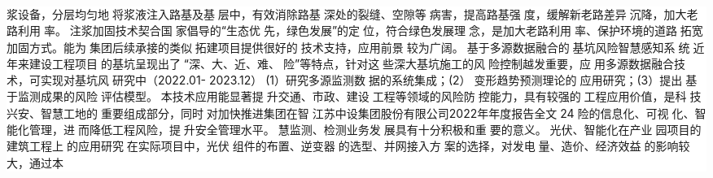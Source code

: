 浆设备，分层均匀地
将浆液注入路基及基
层中，有效消除路基
深处的裂缝、空隙等
病害，提高路基强
度，缓解新老路差异
沉降，加大老路利用
率。
注浆加固技术契合国
家倡导的“生态优
先，绿色发展”的定
位，符合绿色发展理
念，是加大老路利用
率、保护环境的道路
拓宽加固方式。能为
集团后续承接的类似
拓建项目提供很好的
技术支持，应用前景
较为广阔。
基于多源数据融合的
基坑风险智慧感知系
统
近年来建设工程项目
的基坑呈现出了
“深、大、近、难、
险”等特点，针对这
些深大基坑施工的风
险控制越发重要，应
用多源数据融合技
术，可实现对基坑风
研究中（2022.01-
2023.12）
(1）研究多源监测数
据的系统集成；(2）
变形趋势预测理论的
应用研究；(3）提出
基于监测成果的风险
评估模型。
本技术应用能显著提
升交通、市政、建设
工程等领域的风险防
控能力，具有较强的
工程应用价值，是科
技兴安、智慧工地的
重要组成部分，同时
对加快推进集团在智
江苏中设集团股份有限公司2022年年度报告全文
24
险的信息化、可视
化、智能化管理，进
而降低工程风险，提
升安全管理水平。
慧监测、检测业务发
展具有十分积极和重
要的意义。
光伏、智能化在产业
园项目的建筑工程上
的应用研究
在实际项目中，光伏
组件的布置、逆变器
的选型、并网接入方
案的选择，对发电
量、造价、经济效益
的影响较大，通过本